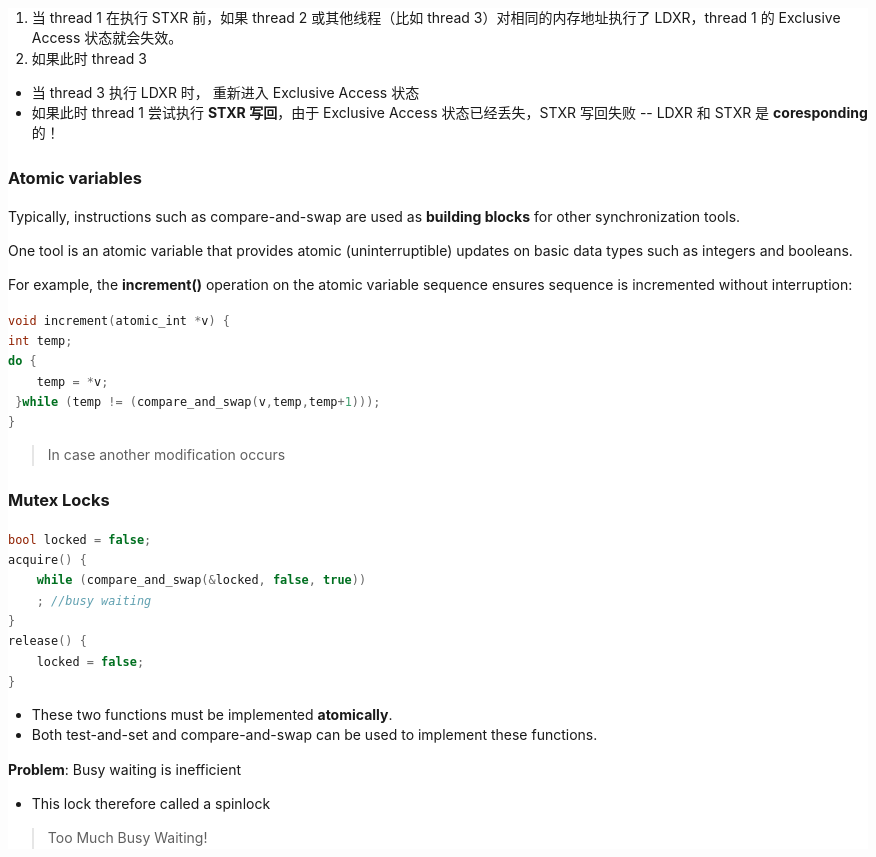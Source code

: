 1.	当 thread 1 在执行 STXR 前，如果 thread 2 或其他线程（比如 thread 3）对相同的内存地址执行了 LDXR，thread 1 的 Exclusive Access 状态就会失效。
2.	如果此时 thread 3 

* 当 thread 3 执行 LDXR 时， 重新进入 Exclusive Access 状态
* 如果此时 thread 1 尝试执行 **STXR 写回**，由于 Exclusive Access 状态已经丢失，STXR 写回失败 -- LDXR 和 STXR 是 **coresponding** 的！

### Atomic variables

Typically, instructions such as compare-and-swap are used as **building blocks** for other synchronization tools.

One tool is an atomic variable that provides atomic (uninterruptible) updates on basic data types such as integers and booleans.

For example, the **increment()** operation on the atomic variable sequence ensures sequence is incremented without interruption:

```cpp
void increment(atomic_int *v) {
int temp;
do {
    temp = *v;
 }while (temp != (compare_and_swap(v,temp,temp+1)));
}
```

> In case another modification occurs 

### Mutex Locks

```cpp
bool locked = false;
acquire() {
    while (compare_and_swap(&locked, false, true))
    ; //busy waiting
}
release() {
    locked = false;
}
```

* These two functions must be implemented **atomically**.
* Both test-and-set and compare-and-swap can be used to implement these functions.

**Problem**: Busy waiting is inefficient 

* This lock therefore called a spinlock

> Too Much Busy Waiting!
